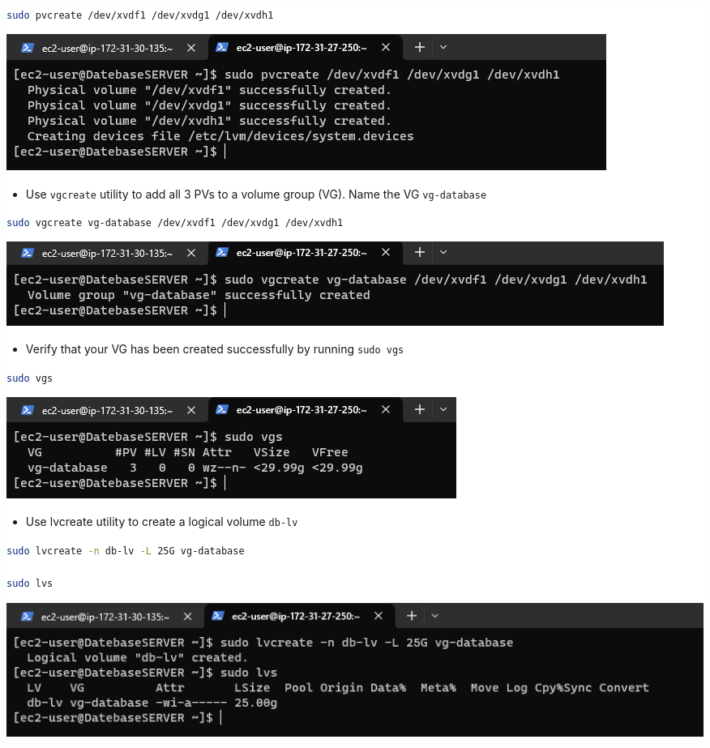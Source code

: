 ```bash
sudo pvcreate /dev/xvdf1 /dev/xvdg1 /dev/xvdh1
```

![insert](./images6/p70.PNG)

* Use `vgcreate` utility to add all 3 PVs to a volume group (VG). Name the VG `vg-database`

```bash
sudo vgcreate vg-database /dev/xvdf1 /dev/xvdg1 /dev/xvdh1
```

![insert](./images6/p71.PNG)

* Verify that your VG has been created successfully by running `sudo vgs`

```bash
sudo vgs

```

![insert](./images6/p72.PNG)

* Use lvcreate utility to create a logical volume `db-lv`

```bash
sudo lvcreate -n db-lv -L 25G vg-database

sudo lvs

```

![insert](./images6/p73.PNG)

